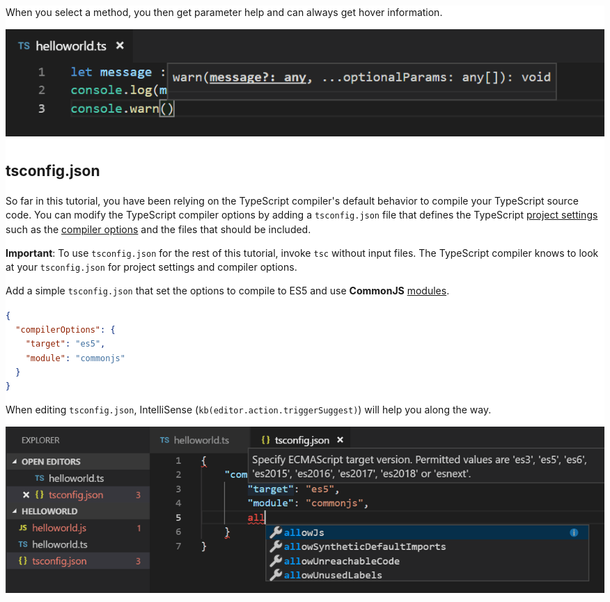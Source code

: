 When you select a method, you then get parameter help and can always get hover information.

![parameter help](images/tutorial/parameter-help.png)

## tsconfig.json

So far in this tutorial, you have been relying on the TypeScript compiler's default behavior to compile your TypeScript source code. You can modify the TypeScript compiler options by adding a `tsconfig.json` file that defines the TypeScript [project settings](https://www.typescriptlang.org/docs/handbook/tsconfig-json.html) such as the [compiler options](https://www.typescriptlang.org/docs/handbook/compiler-options.html) and the files that should be included.

**Important**: To use `tsconfig.json` for the rest of this tutorial, invoke `tsc` without input files. The TypeScript compiler knows to look at your `tsconfig.json` for project settings and compiler options.

Add a simple `tsconfig.json` that set the options to compile to ES5 and use **CommonJS** [modules](http://www.commonjs.org/specs/modules/1.0).

```json
{
  "compilerOptions": {
    "target": "es5",
    "module": "commonjs"
  }
}
```

When editing `tsconfig.json`, IntelliSense (`kb(editor.action.triggerSuggest)`) will help you along the way.

![tsconfig.json IntelliSense](images/tutorial/tsconfig-intellisense.png)
